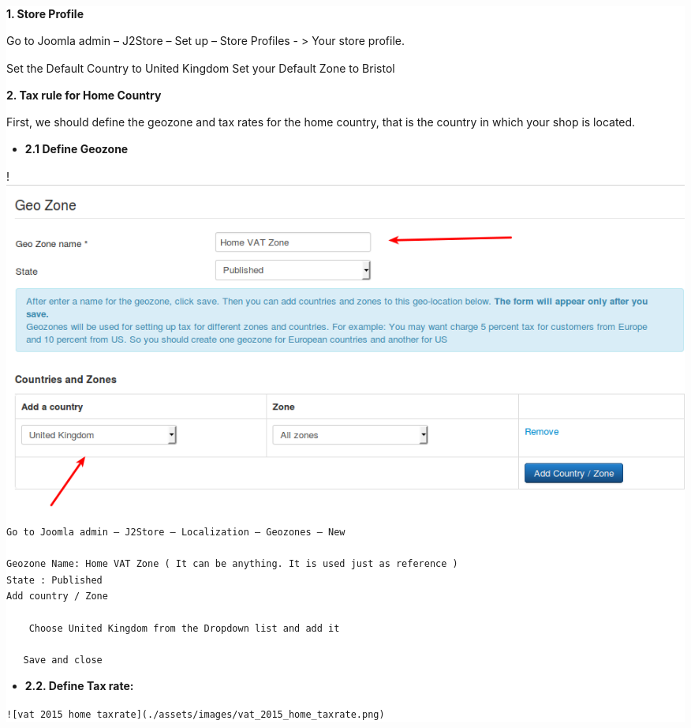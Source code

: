 **1. Store Profile**

Go to Joomla admin – J2Store – Set up – Store Profiles - > Your store profile.

Set the Default Country to United Kingdom 
Set your Default Zone to Bristol

**2. Tax rule for Home Country**

First, we should define the geozone and tax rates for the home country, that is the country in which your shop is located.

   * **2.1 Define Geozone**

   !![vat 2015 home geozone](./assets/images/vat_2015_home_geozone.png)

    Go to Joomla admin – J2Store – Localization – Geozones – New        

    Geozone Name: Home VAT Zone ( It can be anything. It is used just as reference )    
    State : Published
    Add country / Zone    

        Choose United Kingdom from the Dropdown list and add it

       Save and close

   * **2.2. Define Tax rate:**

    ![vat 2015 home taxrate](./assets/images/vat_2015_home_taxrate.png)
